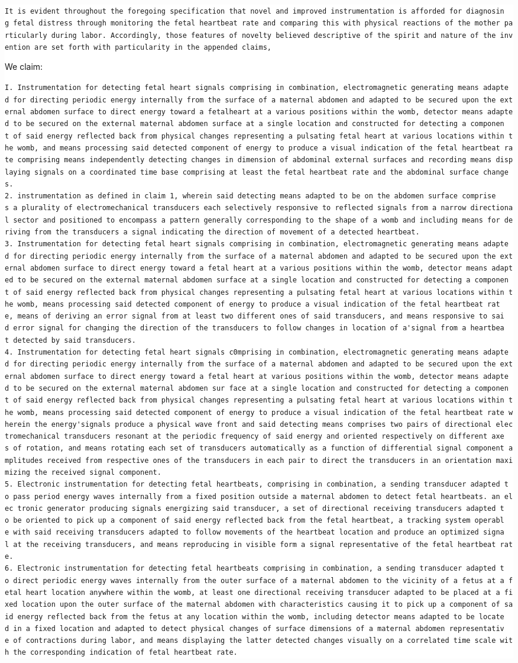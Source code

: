 `It is evident throughout the foregoing specification that novel and improved instrumentation is afforded for diagnosing fetal distress through monitoring the fetal heartbeat rate and comparing this with physical reactions of the mother particularly during labor. Accordingly, those features of novelty believed descriptive of the spirit and nature of the invention are set forth with particularity in the appended claims, `

We claim:

`I. Instrumentation for detecting fetal heart signals comprising in combination, electromagnetic generating means adapted for directing periodic energy internally from the surface of a maternal abdomen and adapted to be secured upon the external abdomen surface to direct energy toward a fetalheart at a various positions within the womb, detector means adapted to be secured on the external maternal abdomen surface at a single location and constructed for detecting a component of said energy reflected back from physical changes representing a pulsating fetal heart at various locations within the womb, and means processing said detected component of energy to produce a visual indication of the fetal heartbeat rate comprising means independently detecting changes in dimension of abdominal external surfaces and recording means displaying signals on a coordinated time base comprising at least the fetal heartbeat rate and the abdominal surface changes. `\
`2. instrumentation as defined in claim 1, wherein said detecting means adapted to be on the abdomen surface comprises a plurality of electromechanical transducers each selectively responsive to reflected signals from a narrow directional sector and positioned to encompass a pattern generally corresponding to the shape of a womb and including means for deriving from the transducers a signal indicating the direction of movement of a detected heartbeat. `\
`3. Instrumentation for detecting fetal heart signals comprising in combination, electromagnetic generating means adapted for directing periodic energy internally from the surface of a maternal abdomen and adapted to be secured upon the external abdomen surface to direct energy toward a fetal heart at a various positions within the womb, detector means adapted to be secured on the external maternal abdomen surface at a single location and constructed for detecting a component of said energy reflected back from physical changes representing a pulsating fetal heart at various locations within the womb, means processing said detected component of energy to produce a visual indication of the fetal heartbeat rate, means of deriving an error signal from at least two different ones of said transducers, and means responsive to said error signal for changing the direction of the transducers to follow changes in location of a'signal from a heartbeat detected by said transducers. `\
`4. Instrumentation for detecting fetal heart signals c0mprising in combination, electromagnetic generating means adapted for directing periodic energy internally from the surface of a maternal abdomen and adapted to be secured upon the external abdomen surface to direct energy toward a fetal heart at various positions within the womb, detector means adapted to be secured on the external maternal abdomen sur face at a single location and constructed for detecting a component of said energy reflected back from physical changes representing a pulsating fetal heart at various locations within the womb, means processing said detected component of energy to produce a visual indication of the fetal heartbeat rate wherein the energy'signals produce a physical wave front and said detecting means comprises two pairs of directional electromechanical transducers resonant at the periodic frequency of said energy and oriented respectively on different axes of rotation, and means rotating each set of transducers automatically as a function of differential signal component amplitudes received from respective ones of the transducers in each pair to direct the transducers in an orientation maximizing the received signal component. `\
`5. Electronic instrumentation for detecting fetal heartbeats, comprising in combination, a sending transducer adapted to pass period energy waves internally from a fixed position outside a maternal abdomen to detect fetal heartbeats. an elec tronic generator producing signals energizing said transducer, a set of directional receiving transducers adapted to be oriented to pick up a component of said energy reflected back from the fetal heartbeat, a tracking system operable with said receiving transducers adapted to follow movements of the heartbeat location and produce an optimized signal at the receiving transducers, and means reproducing in visible form a signal representative of the fetal heartbeat rate. `\
`6. Electronic instrumentation for detecting fetal heartbeats comprising in combination, a sending transducer adapted to direct periodic energy waves internally from the outer surface of a maternal abdomen to the vicinity of a fetus at a fetal heart location anywhere within the womb, at least one directional receiving transducer adapted to be placed at a fixed location upon the outer surface of the maternal abdomen with characteristics causing it to pick up a component of said energy reflected back from the fetus at any location within the womb, including detector means adapted to be located in a fixed location and adapted to detect physical changes of surface dimensions of a maternal abdomen representative of contractions during labor, and means displaying the latter detected changes visually on a correlated time scale with the corresponding indication of fetal heartbeat rate. `
